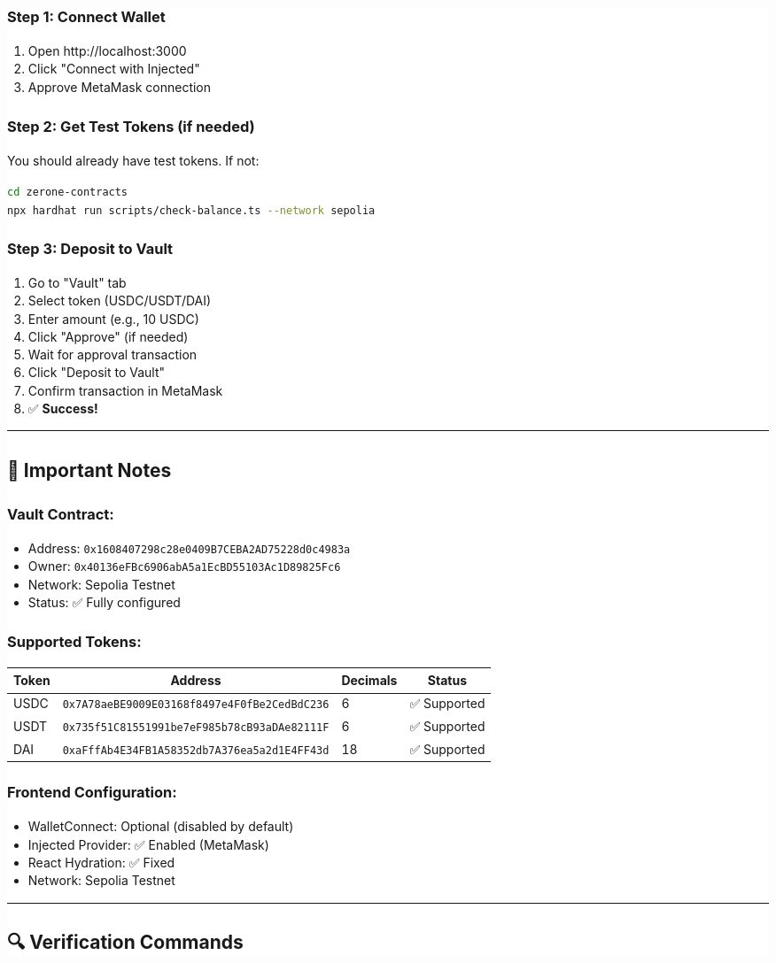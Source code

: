### **Step 1: Connect Wallet**
1. Open http://localhost:3000
2. Click "Connect with Injected"
3. Approve MetaMask connection

### **Step 2: Get Test Tokens** (if needed)
You should already have test tokens. If not:
```bash
cd zerone-contracts
npx hardhat run scripts/check-balance.ts --network sepolia
```

### **Step 3: Deposit to Vault**
1. Go to "Vault" tab
2. Select token (USDC/USDT/DAI)
3. Enter amount (e.g., 10 USDC)
4. Click "Approve" (if needed)
5. Wait for approval transaction
6. Click "Deposit to Vault"
7. Confirm transaction in MetaMask
8. ✅ **Success!**

---

## 📝 Important Notes

### **Vault Contract:**
- Address: `0x1608407298c28e0409B7CEBA2AD75228d0c4983a`
- Owner: `0x40136eFBc6906abA5a1EcBD55103Ac1D89825Fc6`
- Network: Sepolia Testnet
- Status: ✅ Fully configured

### **Supported Tokens:**
| Token | Address | Decimals | Status |
|-------|---------|----------|--------|
| USDC | `0x7A78aeBE9009E03168f8497e4F0fBe2CedBdC236` | 6 | ✅ Supported |
| USDT | `0x735f51C81551991be7eF985b78cB93aDAe82111F` | 6 | ✅ Supported |
| DAI | `0xaFffAb4E34FB1A58352db7A376ea5a2d1E4FF43d` | 18 | ✅ Supported |

### **Frontend Configuration:**
- WalletConnect: Optional (disabled by default)
- Injected Provider: ✅ Enabled (MetaMask)
- React Hydration: ✅ Fixed
- Network: Sepolia Testnet

---

## 🔍 Verification Commands

